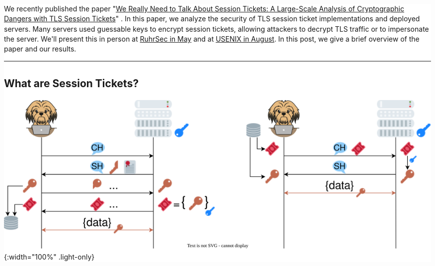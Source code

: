 


<style>
    /* hide light only when in dark mode, hide dark in any other mode (on initial page view, the attribute might not be set to light properly...) */
    html[data-theme="dark"] .light-only,
    html:not([data-theme="dark"]) .dark-only{
        display: none;
    }
    d-footnote-list img {
        height: 1.5em;
    }
    d-footnote img {
        height: 2em;
    }

    details.legend img {
        height: 2em;
    }
    details.legend {
        text-align: left;
    }
</style>

We recently published the paper "[We Really Need to Talk About Session Tickets: A Large-Scale Analysis of Cryptographic Dangers with TLS Session Tickets][paper]"&nbsp;<d-cite key="sessiontickets2023"/>.
In this paper, we analyze the security of TLS session ticket implementations and deployed servers.
Many servers used guessable keys to encrypt session tickets, allowing attackers to decrypt TLS traffic or to impersonate the server.
We'll present this in person at [RuhrSec in May](https://www.ruhrsec.de/2023/) and at [USENIX in August](https://www.usenix.org/conference/usenixsecurity23).
In this post, we give a brief overview of the paper and our results.

---

## What are Session Tickets?

![Absract representation of a TLS 1.2 handshake and session resumption.](/assets/img/2023/04/session-tickets/handshake.drawio.svg){:width="100%" .light-only}

[paper]: https://www.usenix.org/conference/usenixsecurity23/presentation/hebrok